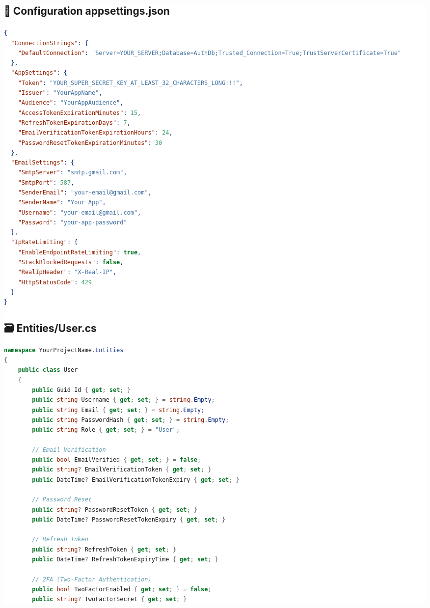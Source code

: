 ## 📝 Configuration appsettings.json

```json
{
  "ConnectionStrings": {
    "DefaultConnection": "Server=YOUR_SERVER;Database=AuthDb;Trusted_Connection=True;TrustServerCertificate=True"
  },
  "AppSettings": {
    "Token": "YOUR_SUPER_SECRET_KEY_AT_LEAST_32_CHARACTERS_LONG!!!",
    "Issuer": "YourAppName",
    "Audience": "YourAppAudience",
    "AccessTokenExpirationMinutes": 15,
    "RefreshTokenExpirationDays": 7,
    "EmailVerificationTokenExpirationHours": 24,
    "PasswordResetTokenExpirationMinutes": 30
  },
  "EmailSettings": {
    "SmtpServer": "smtp.gmail.com",
    "SmtpPort": 587,
    "SenderEmail": "your-email@gmail.com",
    "SenderName": "Your App",
    "Username": "your-email@gmail.com",
    "Password": "your-app-password"
  },
  "IpRateLimiting": {
    "EnableEndpointRateLimiting": true,
    "StackBlockedRequests": false,
    "RealIpHeader": "X-Real-IP",
    "HttpStatusCode": 429
  }
}
```

## 🗃️ Entities/User.cs

```csharp
namespace YourProjectName.Entities
{
    public class User
    {
        public Guid Id { get; set; }
        public string Username { get; set; } = string.Empty;
        public string Email { get; set; } = string.Empty;
        public string PasswordHash { get; set; } = string.Empty;
        public string Role { get; set; } = "User";
        
        // Email Verification
        public bool EmailVerified { get; set; } = false;
        public string? EmailVerificationToken { get; set; }
        public DateTime? EmailVerificationTokenExpiry { get; set; }
        
        // Password Reset
        public string? PasswordResetToken { get; set; }
        public DateTime? PasswordResetTokenExpiry { get; set; }
        
        // Refresh Token
        public string? RefreshToken { get; set; }
        public DateTime? RefreshTokenExpiryTime { get; set; }
        
        // 2FA (Two-Factor Authentication)
        public bool TwoFactorEnabled { get; set; } = false;
        public string? TwoFactorSecret { get; set; }
```